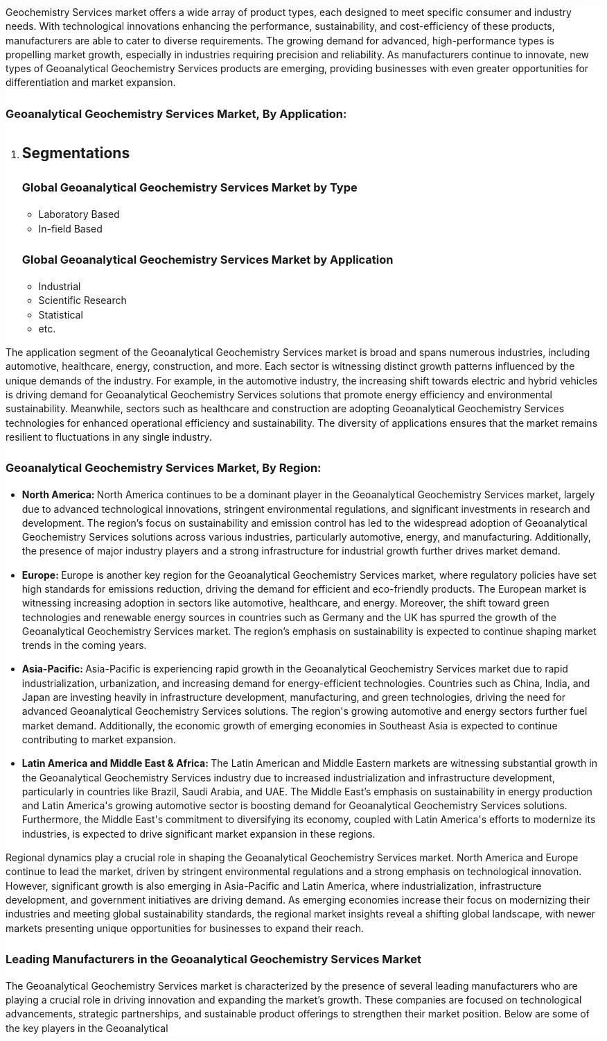 Geochemistry Services market offers a wide array of product types, each designed to meet specific consumer and industry needs. With technological innovations enhancing the performance, sustainability, and cost-efficiency of these products, manufacturers are able to cater to diverse requirements. The growing demand for advanced, high-performance types is propelling market growth, especially in industries requiring precision and reliability. As manufacturers continue to innovate, new types of Geoanalytical Geochemistry Services products are emerging, providing businesses with even greater opportunities for differentiation and market expansion.</p><h3>Geoanalytical Geochemistry Services Market,&nbsp;By Application:</h3><ol><li><h2>Segmentations</h2><h3>Global Geoanalytical Geochemistry Services Market by Type</h3><ul><li>Laboratory Based</li><li>In-field Based</li></ul><h3>Global Geoanalytical Geochemistry Services Market by Application</h3><ul><li>Industrial</li><li>Scientific Research</li><li>Statistical</li><li>etc.</li></ul></li></ol><p>The application segment of the Geoanalytical Geochemistry Services market is broad and spans numerous industries, including automotive, healthcare, energy, construction, and more. Each sector is witnessing distinct growth patterns influenced by the unique demands of the industry. For example, in the automotive industry, the increasing shift towards electric and hybrid vehicles is driving demand for Geoanalytical Geochemistry Services solutions that promote energy efficiency and environmental sustainability. Meanwhile, sectors such as healthcare and construction are adopting Geoanalytical Geochemistry Services technologies for enhanced operational efficiency and sustainability. The diversity of applications ensures that the market remains resilient to fluctuations in any single industry.</p><h3>Geoanalytical Geochemistry Services Market, By Region:</h3><ul><li><p><strong>North America:&nbsp;</strong>North America continues to be a dominant player in the Geoanalytical Geochemistry Services market, largely due to advanced technological innovations, stringent environmental regulations, and significant investments in research and development. The region&rsquo;s focus on sustainability and emission control has led to the widespread adoption of Geoanalytical Geochemistry Services solutions across various industries, particularly automotive, energy, and manufacturing. Additionally, the presence of major industry players and a strong infrastructure for industrial growth further drives market demand.</p></li><li><p><strong><strong>Europe:&nbsp;</strong></strong>Europe is another key region for the Geoanalytical Geochemistry Services market, where regulatory policies have set high standards for emissions reduction, driving the demand for efficient and eco-friendly products. The European market is witnessing increasing adoption in sectors like automotive, healthcare, and energy. Moreover, the shift toward green technologies and renewable energy sources in countries such as Germany and the UK has spurred the growth of the Geoanalytical Geochemistry Services market. The region&rsquo;s emphasis on sustainability is expected to continue shaping market trends in the coming years.</p></li><li><p><strong><strong>Asia-Pacific:&nbsp;</strong></strong>Asia-Pacific is experiencing rapid growth in the Geoanalytical Geochemistry Services market due to rapid industrialization, urbanization, and increasing demand for energy-efficient technologies. Countries such as China, India, and Japan are investing heavily in infrastructure development, manufacturing, and green technologies, driving the need for advanced Geoanalytical Geochemistry Services solutions. The region's growing automotive and energy sectors further fuel market demand. Additionally, the economic growth of emerging economies in Southeast Asia is expected to continue contributing to market expansion.</p></li><li><p><strong><strong>Latin America and Middle East &amp; Africa:&nbsp;</strong></strong>The Latin American and Middle Eastern markets are witnessing substantial growth in the Geoanalytical Geochemistry Services industry due to increased industrialization and infrastructure development, particularly in countries like Brazil, Saudi Arabia, and UAE. The Middle East&rsquo;s emphasis on sustainability in energy production and Latin America's growing automotive sector is boosting demand for Geoanalytical Geochemistry Services solutions. Furthermore, the Middle East's commitment to diversifying its economy, coupled with Latin America's efforts to modernize its industries, is expected to drive significant market expansion in these regions.</p></li></ul><p>Regional dynamics play a crucial role in shaping the Geoanalytical Geochemistry Services market. North America and Europe continue to lead the market, driven by stringent environmental regulations and a strong emphasis on technological innovation. However, significant growth is also emerging in Asia-Pacific and Latin America, where industrialization, infrastructure development, and government initiatives are driving demand. As emerging economies increase their focus on modernizing their industries and meeting global sustainability standards, the regional market insights reveal a shifting global landscape, with newer markets presenting unique opportunities for businesses to expand their reach.</p><h3><strong>Leading Manufacturers in the Geoanalytical Geochemistry Services Market</strong></h3><p>The Geoanalytical Geochemistry Services market is characterized by the presence of several leading manufacturers who are playing a crucial role in driving innovation and expanding the market&rsquo;s growth. These companies are focused on technological advancements, strategic partnerships, and sustainable product offerings to strengthen their market position. Below are some of the key players in the Geoanalytical